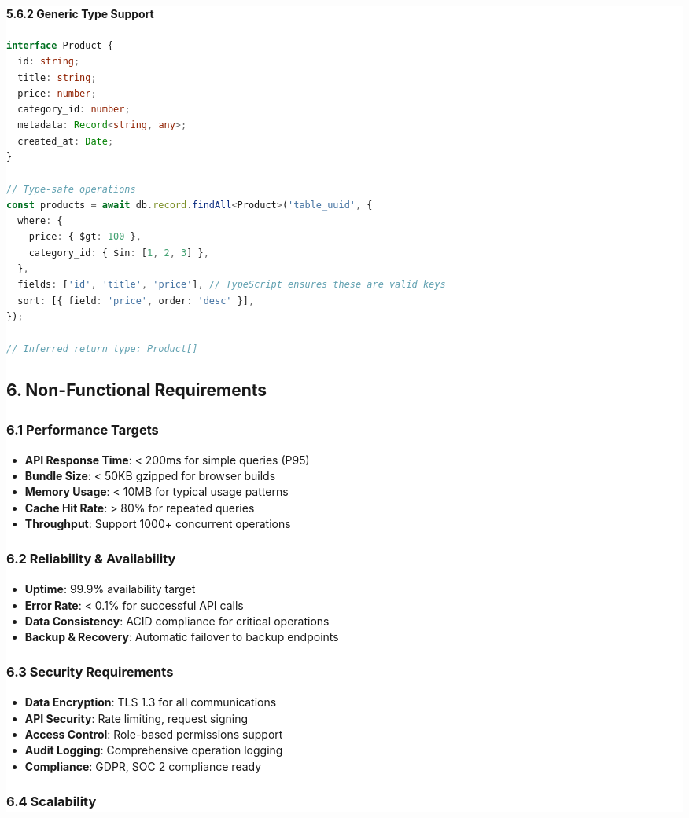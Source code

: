 #### 5.6.2 Generic Type Support

```typescript
interface Product {
  id: string;
  title: string;
  price: number;
  category_id: number;
  metadata: Record<string, any>;
  created_at: Date;
}

// Type-safe operations
const products = await db.record.findAll<Product>('table_uuid', {
  where: {
    price: { $gt: 100 },
    category_id: { $in: [1, 2, 3] },
  },
  fields: ['id', 'title', 'price'], // TypeScript ensures these are valid keys
  sort: [{ field: 'price', order: 'desc' }],
});

// Inferred return type: Product[]
```

## 6. Non-Functional Requirements

### 6.1 Performance Targets

- **API Response Time**: < 200ms for simple queries (P95)
- **Bundle Size**: < 50KB gzipped for browser builds
- **Memory Usage**: < 10MB for typical usage patterns
- **Cache Hit Rate**: > 80% for repeated queries
- **Throughput**: Support 1000+ concurrent operations

### 6.2 Reliability & Availability

- **Uptime**: 99.9% availability target
- **Error Rate**: < 0.1% for successful API calls
- **Data Consistency**: ACID compliance for critical operations
- **Backup & Recovery**: Automatic failover to backup endpoints

### 6.3 Security Requirements

- **Data Encryption**: TLS 1.3 for all communications
- **API Security**: Rate limiting, request signing
- **Access Control**: Role-based permissions support
- **Audit Logging**: Comprehensive operation logging
- **Compliance**: GDPR, SOC 2 compliance ready

### 6.4 Scalability
